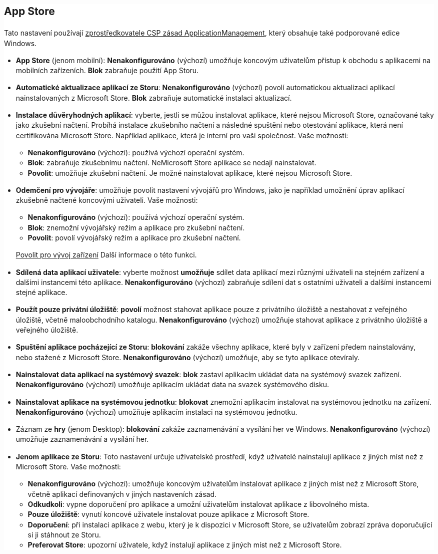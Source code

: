## <a name="app-store"></a>App Store

Tato nastavení používají [zprostředkovatele CSP zásad ApplicationManagement](https://docs.microsoft.com/windows/client-management/mdm/policy-csp-applicationmanagement), který obsahuje také podporované edice Windows.

- **App Store** (jenom mobilní): **Nenakonfigurováno** (výchozí) umožňuje koncovým uživatelům přístup k obchodu s aplikacemi na mobilních zařízeních. **Blok** zabraňuje použití App Storu.
- **Automatické aktualizace aplikací ze Storu**: **Nenakonfigurováno** (výchozí) povolí automatickou aktualizaci aplikací nainstalovaných z Microsoft Store. **Blok** zabraňuje automatické instalaci aktualizací.
- **Instalace důvěryhodných aplikací**: vyberte, jestli se můžou instalovat aplikace, které nejsou Microsoft Store, označované taky jako zkušební načtení. Probíhá instalace zkušebního načtení a následné spuštění nebo otestování aplikace, která není certifikována Microsoft Store. Například aplikace, která je interní pro vaši společnost. Vaše možnosti:
  - **Nenakonfigurováno** (výchozí): používá výchozí operační systém.
  - **Blok**: zabraňuje zkušebnímu načtení. NeMicrosoft Store aplikace se nedají nainstalovat.
  - **Povolit**: umožňuje zkušební načtení. Je možné nainstalovat aplikace, které nejsou Microsoft Store.
- **Odemčení pro vývojáře**: umožňuje povolit nastavení vývojářů pro Windows, jako je například umožnění úprav aplikací zkušebně načtené koncovými uživateli. Vaše možnosti:
  - **Nenakonfigurováno** (výchozí): používá výchozí operační systém.
  - **Blok**: znemožní vývojářský režim a aplikace pro zkušební načtení.
  - **Povolit**: povolí vývojářský režim a aplikace pro zkušební načtení.

  [Povolit pro vývoj zařízení](https://docs.microsoft.com/windows/uwp/get-started/enable-your-device-for-development) Další informace o této funkci.

- **Sdílená data aplikací uživatele**: vyberte možnost **umožňuje** sdílet data aplikací mezi různými uživateli na stejném zařízení a dalšími instancemi této aplikace. **Nenakonfigurováno** (výchozí) zabraňuje sdílení dat s ostatními uživateli a dalšími instancemi stejné aplikace.
- **Použít pouze privátní úložiště**: **povolí** možnost stahovat aplikace pouze z privátního úložiště a nestahovat z veřejného úložiště, včetně maloobchodního katalogu. **Nenakonfigurováno** (výchozí) umožňuje stahovat aplikace z privátního úložiště a veřejného úložiště.
- **Spuštění aplikace pocházející ze Storu**: **blokování** zakáže všechny aplikace, které byly v zařízení předem nainstalovány, nebo stažené z Microsoft Store. **Nenakonfigurováno** (výchozí) umožňuje, aby se tyto aplikace otevíraly.
- **Nainstalovat data aplikací na systémový svazek**: **blok** zastaví aplikacím ukládat data na systémový svazek zařízení. **Nenakonfigurováno** (výchozí) umožňuje aplikacím ukládat data na svazek systémového disku.
- **Nainstalovat aplikace na systémovou jednotku**: **blokovat** znemožní aplikacím instalovat na systémovou jednotku na zařízení. **Nenakonfigurováno** (výchozí) umožňuje aplikacím instalaci na systémovou jednotku.
- Záznam ze **hry** (jenom Desktop): **blokování** zakáže zaznamenávání a vysílání her ve Windows. **Nenakonfigurováno** (výchozí) umožňuje zaznamenávání a vysílání her.
- **Jenom aplikace ze Storu**: Toto nastavení určuje uživatelské prostředí, když uživatelé nainstalují aplikace z jiných míst než z Microsoft Store. Vaše možnosti:

  - **Nenakonfigurováno** (výchozí): umožňuje koncovým uživatelům instalovat aplikace z jiných míst než z Microsoft Store, včetně aplikací definovaných v jiných nastaveních zásad.  
  - **Odkudkoli**: vypne doporučení pro aplikace a umožní uživatelům instalovat aplikace z libovolného místa.  
  - **Pouze úložiště**: vynutí koncové uživatele instalovat pouze aplikace z Microsoft Store.
  - **Doporučení**: při instalaci aplikace z webu, který je k dispozici v Microsoft Store, se uživatelům zobrazí zpráva doporučující si ji stáhnout ze Storu.  
  - **Preferovat Store**: upozorní uživatele, když instalují aplikace z jiných míst než z Microsoft Store.
